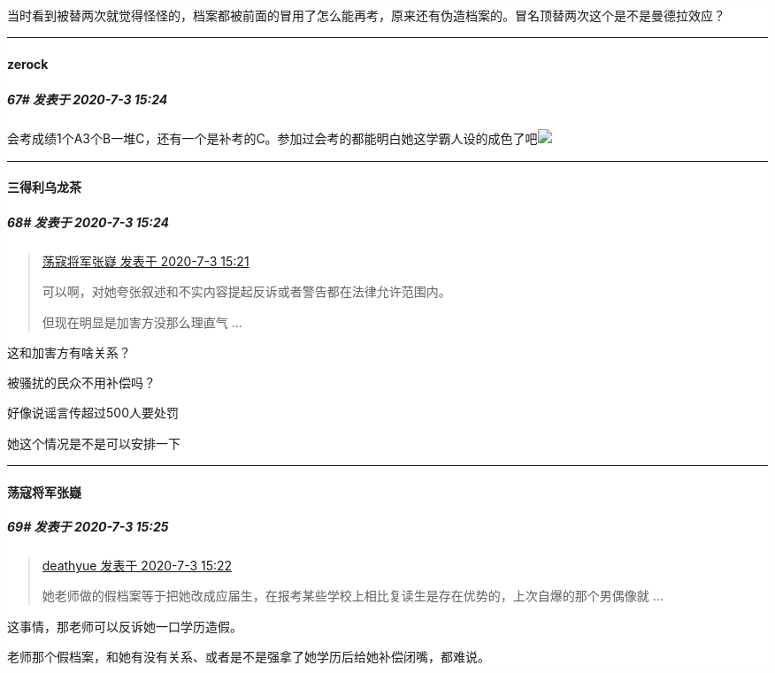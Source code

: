 
当时看到被替两次就觉得怪怪的，档案都被前面的冒用了怎么能再考，原来还有伪造档案的。冒名顶替两次这个是不是曼德拉效应？







*****

####  zerock  
##### 67#       发表于 2020-7-3 15:24




会考成绩1个A3个B一堆C，还有一个是补考的C。参加过会考的都能明白她这学霸人设的成色了吧<img src="https://static.saraba1st.com/image/smiley/face2017/001.png" referrerpolicy="no-referrer">







*****

####  三得利乌龙茶  
##### 68#       发表于 2020-7-3 15:24



<blockquote><a href="httphttps://bbs.saraba1st.com/2b/forum.php?mod=redirect&amp;goto=findpost&amp;pid=48050550&amp;ptid=1945626" target="_blank">荡寇将军张嶷 发表于 2020-7-3 15:21</a>

可以啊，对她夸张叙述和不实内容提起反诉或者警告都在法律允许范围内。

但现在明显是加害方没那么理直气 ...</blockquote>
这和加害方有啥关系？

被骚扰的民众不用补偿吗？


好像说谣言传超过500人要处罚

她这个情况是不是可以安排一下







*****

####  荡寇将军张嶷  
##### 69#       发表于 2020-7-3 15:25



<blockquote><a href="httphttps://bbs.saraba1st.com/2b/forum.php?mod=redirect&amp;goto=findpost&amp;pid=48050572&amp;ptid=1945626" target="_blank">deathyue 发表于 2020-7-3 15:22</a>

她老师做的假档案等于把她改成应届生，在报考某些学校上相比复读生是存在优势的，上次自爆的那个男偶像就 ...</blockquote>
这事情，那老师可以反诉她一口学历造假。

老师那个假档案，和她有没有关系、或者是不是强拿了她学历后给她补偿闭嘴，都难说。
